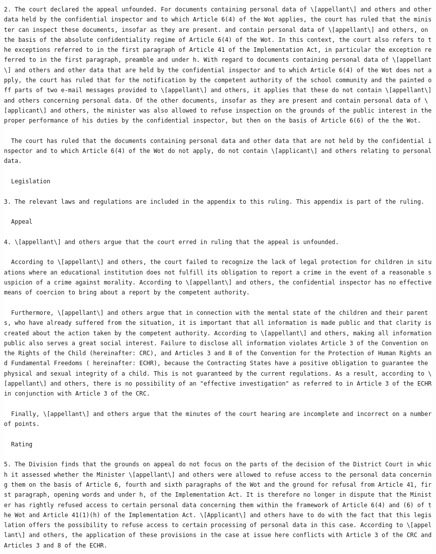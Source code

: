     2. The court declared the appeal unfounded. For documents containing personal data of \[appellant\] and others and other data held by the confidential inspector and to which Article 6(4) of the Wot applies, the court has ruled that the minister can inspect these documents, insofar as they are present. and contain personal data of \[appellant\] and others, on the basis of the absolute confidentiality regime of Article 6(4) of the Wot. In this context, the court also refers to the exceptions referred to in the first paragraph of Article 41 of the Implementation Act, in particular the exception referred to in the first paragraph, preamble and under h. With regard to documents containing personal data of \[appellant\] and others and other data that are held by the confidential inspector and to which Article 6(4) of the Wot does not apply, the court has ruled that for the notification by the competent authority of the school community and the painted off parts of two e-mail messages provided to \[appellant\] and others, it applies that these do not contain \[appellant\] and others concerning personal data. Of the other documents, insofar as they are present and contain personal data of \[applicant\] and others, the minister was also allowed to refuse inspection on the grounds of the public interest in the proper performance of his duties by the confidential inspector, but then on the basis of Article 6(6) of the the Wot.

      The court has ruled that the documents containing personal data and other data that are not held by the confidential inspector and to which Article 6(4) of the Wot do not apply, do not contain \[applicant\] and others relating to personal data.

      Legislation

    3. The relevant laws and regulations are included in the appendix to this ruling. This appendix is part of the ruling.

      Appeal

    4. \[appellant\] and others argue that the court erred in ruling that the appeal is unfounded.

      According to \[appellant\] and others, the court failed to recognize the lack of legal protection for children in situations where an educational institution does not fulfill its obligation to report a crime in the event of a reasonable suspicion of a crime against morality. According to \[appellant\] and others, the confidential inspector has no effective means of coercion to bring about a report by the competent authority.

      Furthermore, \[appellant\] and others argue that in connection with the mental state of the children and their parents, who have already suffered from the situation, it is important that all information is made public and that clarity is created about the action taken by the competent authority. According to \[appellant\] and others, making all information public also serves a great social interest. Failure to disclose all information violates Article 3 of the Convention on the Rights of the Child (hereinafter: CRC), and Articles 3 and 8 of the Convention for the Protection of Human Rights and Fundamental Freedoms ( hereinafter: ECHR), because the Contracting States have a positive obligation to guarantee the physical and sexual integrity of a child. This is not guaranteed by the current regulations. As a result, according to \[appellant\] and others, there is no possibility of an "effective investigation" as referred to in Article 3 of the ECHR in conjunction with Article 3 of the CRC.

      Finally, \[appellant\] and others argue that the minutes of the court hearing are incomplete and incorrect on a number of points.

      Rating

    5. The Division finds that the grounds on appeal do not focus on the parts of the decision of the District Court in which it assessed whether the Minister \[appellant\] and others were allowed to refuse access to the personal data concerning them on the basis of Article 6, fourth and sixth paragraphs of the Wot and the ground for refusal from Article 41, first paragraph, opening words and under h, of the Implementation Act. It is therefore no longer in dispute that the Minister has rightly refused access to certain personal data concerning them within the framework of Article 6(4) and (6) of the Wot and Article 41(1)(h) of the Implementation Act. \[Applicant\] and others have to do with the fact that this legislation offers the possibility to refuse access to certain processing of personal data in this case. According to \[appellant\] and others, the application of these provisions in the case at issue here conflicts with Article 3 of the CRC and Articles 3 and 8 of the ECHR.
